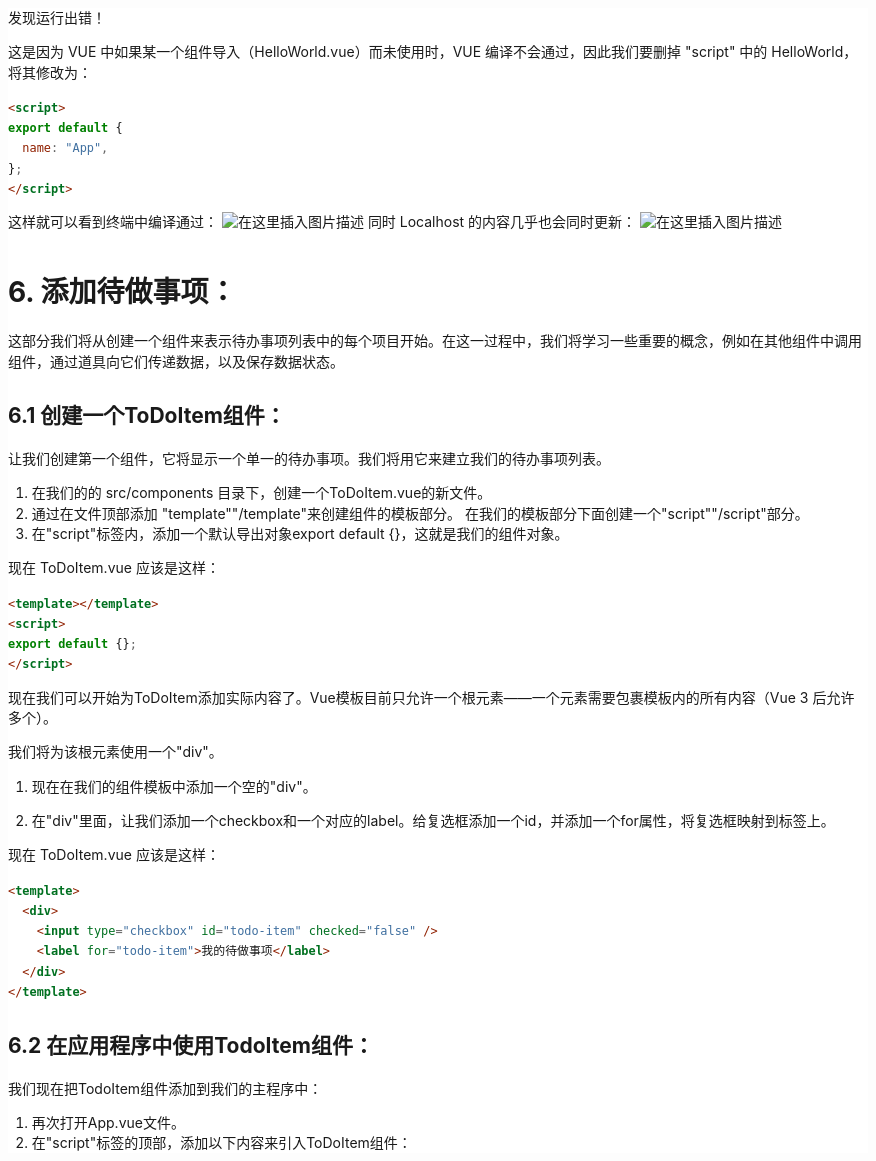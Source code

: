 发现运行出错！

这是因为 VUE 中如果某一个组件导入（HelloWorld.vue）而未使用时，VUE 编译不会通过，因此我们要删掉 "script" 中的 HelloWorld，将其修改为：

```html
<script>
export default {
  name: "App",
};
</script>
```

这样就可以看到终端中编译通过：
![在这里插入图片描述](https://img-blog.csdnimg.cn/20210126193115590.png?x-oss-process=image/watermark,type_ZmFuZ3poZW5naGVpdGk,shadow_10,text_aHR0cHM6Ly9ibG9nLmNzZG4ubmV0L3dlaXhpbl80NDkzNjg4OQ==,size_16,color_FFFFFF,t_70)
同时 Localhost 的内容几乎也会同时更新：
![在这里插入图片描述](https://img-blog.csdnimg.cn/20210126193229991.png?x-oss-process=image/watermark,type_ZmFuZ3poZW5naGVpdGk,shadow_10,text_aHR0cHM6Ly9ibG9nLmNzZG4ubmV0L3dlaXhpbl80NDkzNjg4OQ==,size_16,color_FFFFFF,t_70)
# 6. 添加待做事项：
这部分我们将从创建一个组件来表示待办事项列表中的每个项目开始。在这一过程中，我们将学习一些重要的概念，例如在其他组件中调用组件，通过道具向它们传递数据，以及保存数据状态。

## 6.1 创建一个ToDoItem组件：
让我们创建第一个组件，它将显示一个单一的待办事项。我们将用它来建立我们的待办事项列表。

1. 在我们的的 src/components 目录下，创建一个ToDoItem.vue的新文件。
2. 通过在文件顶部添加 "template""/template"来创建组件的模板部分。
在我们的模板部分下面创建一个"script""/script"部分。
3. 在"script"标签内，添加一个默认导出对象export default {}，这就是我们的组件对象。

现在 ToDoItem.vue 应该是这样：

```html
<template></template>
<script>
export default {};
</script>
```

现在我们可以开始为ToDoItem添加实际内容了。Vue模板目前只允许一个根元素——一个元素需要包裹模板内的所有内容（Vue 3 后允许多个）。

我们将为该根元素使用一个"div"。

1. 现在在我们的组件模板中添加一个空的"div"。

2. 在"div"里面，让我们添加一个checkbox和一个对应的label。给复选框添加一个id，并添加一个for属性，将复选框映射到标签上。

现在 ToDoItem.vue 应该是这样：

```html
<template>
  <div>
    <input type="checkbox" id="todo-item" checked="false" />
    <label for="todo-item">我的待做事项</label>
  </div>
</template>
```
## 6.2 在应用程序中使用TodoItem组件：
我们现在把TodoItem组件添加到我们的主程序中：
1. 再次打开App.vue文件。
2. 在"script"标签的顶部，添加以下内容来引入ToDoItem组件：
	